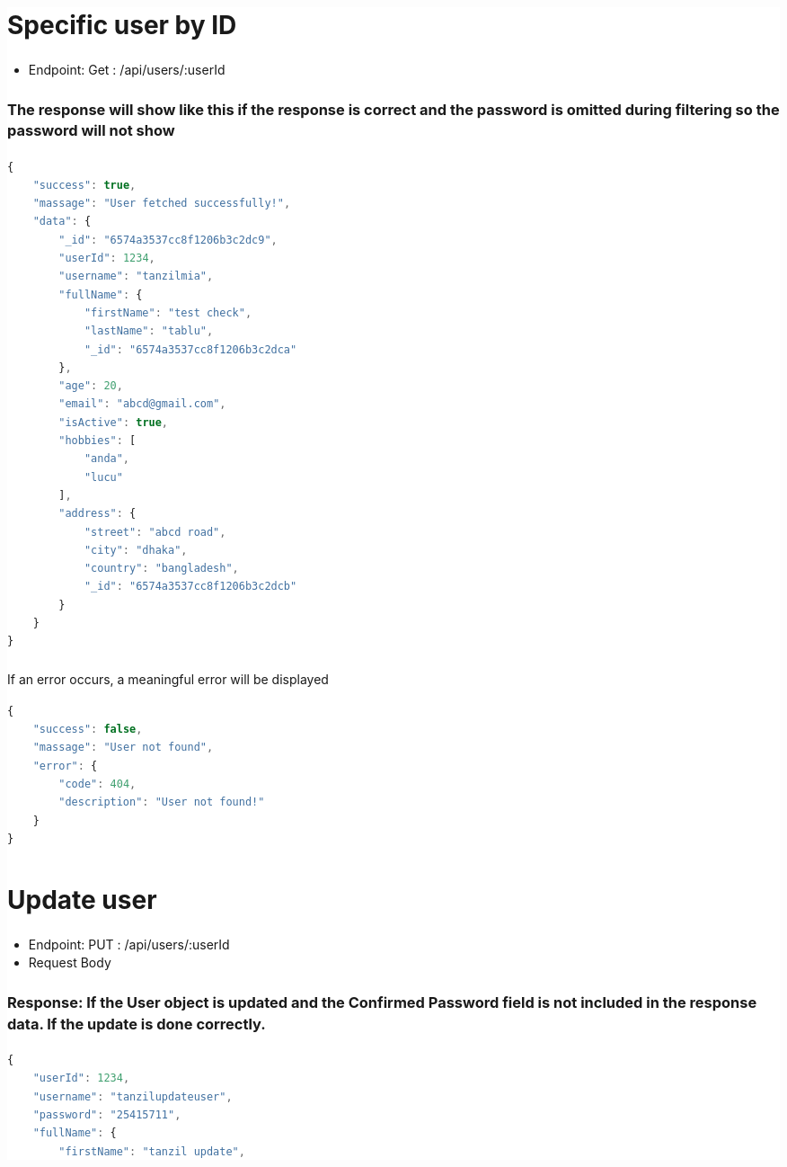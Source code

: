 # Specific user by ID
- Endpoint: Get : /api/users/:userId
### The response will show like this if the response is correct and the password is omitted during filtering so the password will not show
```javascript
{
    "success": true,
    "massage": "User fetched successfully!",
    "data": {
        "_id": "6574a3537cc8f1206b3c2dc9",
        "userId": 1234,
        "username": "tanzilmia",
        "fullName": {
            "firstName": "test check",
            "lastName": "tablu",
            "_id": "6574a3537cc8f1206b3c2dca"
        },
        "age": 20,
        "email": "abcd@gmail.com",
        "isActive": true,
        "hobbies": [
            "anda",
            "lucu"
        ],
        "address": {
            "street": "abcd road",
            "city": "dhaka",
            "country": "bangladesh",
            "_id": "6574a3537cc8f1206b3c2dcb"
        }
    }
}
```
### 
If an error occurs, a meaningful error will be displayed
```javascript
{
    "success": false,
    "massage": "User not found",
    "error": {
        "code": 404,
        "description": "User not found!"
    }
}
```

# Update user
- Endpoint: PUT : /api/users/:userId
- Request Body
### Response: If the User object is updated and the Confirmed Password field is not included in the response data. If the update is done correctly.
```javascript
{
    "userId": 1234,
    "username": "tanzilupdateuser",
    "password": "25415711",
    "fullName": {
        "firstName": "tanzil update",
```
